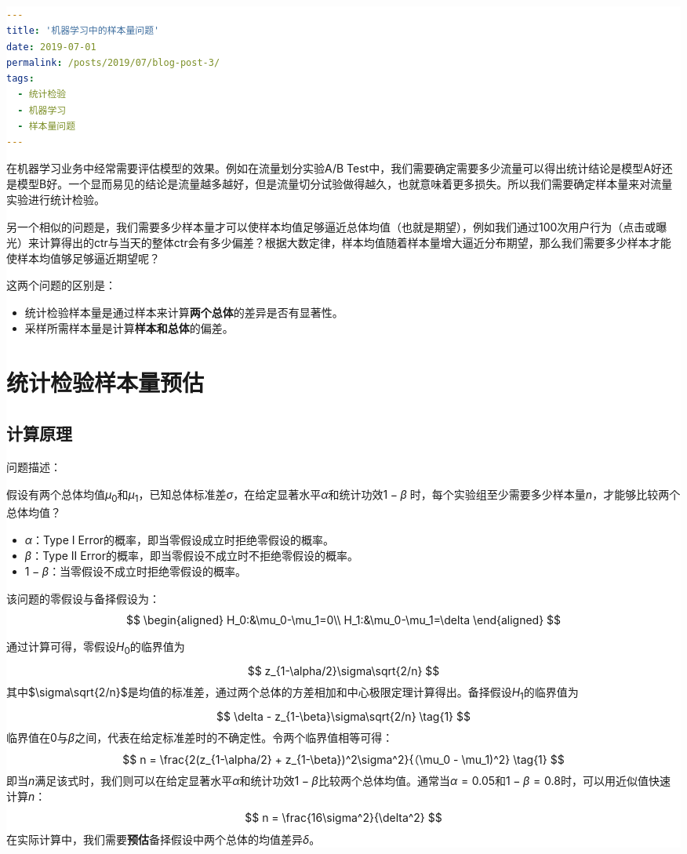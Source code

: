 ```yaml
---
title: '机器学习中的样本量问题'
date: 2019-07-01
permalink: /posts/2019/07/blog-post-3/
tags:
  - 统计检验
  - 机器学习
  - 样本量问题
---
```


在机器学习业务中经常需要评估模型的效果。例如在流量划分实验A/B Test中，我们需要确定需要多少流量可以得出统计结论是模型A好还是模型B好。一个显而易见的结论是流量越多越好，但是流量切分试验做得越久，也就意味着更多损失。所以我们需要确定样本量来对流量实验进行统计检验。

另一个相似的问题是，我们需要多少样本量才可以使样本均值足够逼近总体均值（也就是期望），例如我们通过100次用户行为（点击或曝光）来计算得出的ctr与当天的整体ctr会有多少偏差？根据大数定律，样本均值随着样本量增大逼近分布期望，那么我们需要多少样本才能使样本均值够足够逼近期望呢？

这两个问题的区别是：

* 统计检验样本量是通过样本来计算**两个总体**的差异是否有显著性。
* 采样所需样本量是计算**样本和总体**的偏差。

# 统计检验样本量预估

## 计算原理

问题描述：

假设有两个总体均值$\mu_0$和$\mu_1$，已知总体标准差$\sigma$，在给定显著水平$\alpha$和统计功效$1-\beta$ 时，每个实验组至少需要多少样本量$n$，才能够比较两个总体均值？
* $\alpha$：Type I Error的概率，即当零假设成立时拒绝零假设的概率。
* $\beta$：Type II Error的概率，即当零假设不成立时不拒绝零假设的概率。
* $1-\beta$：当零假设不成立时拒绝零假设的概率。

该问题的零假设与备择假设为：
$$
\begin{aligned}
H_0:&\mu_0-\mu_1=0\\
H_1:&\mu_0-\mu_1=\delta
\end{aligned}
$$


通过计算可得，零假设$H_0$的临界值为
$$
z_{1-\alpha/2}\sigma\sqrt{2/n}
$$
其中$\sigma\sqrt{2/n}$是均值的标准差，通过两个总体的方差相加和中心极限定理计算得出。备择假设$H_1$的临界值为
$$
\delta - z_{1-\beta}\sigma\sqrt{2/n}
\tag{1}
$$
临界值在0与$\beta$之间，代表在给定标准差时的不确定性。令两个临界值相等可得：
$$
n = \frac{2(z_{1-\alpha/2} + z_{1-\beta})^2\sigma^2}{（\mu_0 - \mu_1)^2}
\tag{1}
$$
即当$n$满足该式时，我们则可以在给定显著水平$\alpha$和统计功效$1-\beta$比较两个总体均值。通常当$\alpha=0.05$和$1-\beta=0.8$时，可以用近似值快速计算$n$：
$$
n = \frac{16\sigma^2}{\delta^2}
$$
在实际计算中，我们需要**预估**备择假设中两个总体的均值差异$\delta$。
